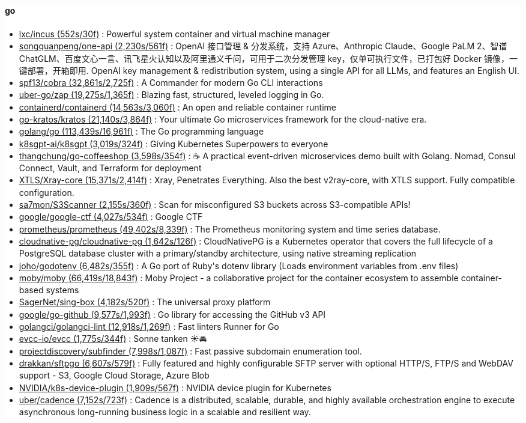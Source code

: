 #### go
* [lxc/incus (552s/30f)](https://github.com/lxc/incus) : Powerful system container and virtual machine manager
* [songquanpeng/one-api (2,230s/561f)](https://github.com/songquanpeng/one-api) : OpenAI 接口管理 & 分发系统，支持 Azure、Anthropic Claude、Google PaLM 2、智谱 ChatGLM、百度文心一言、讯飞星火认知以及阿里通义千问，可用于二次分发管理 key，仅单可执行文件，已打包好 Docker 镜像，一键部署，开箱即用. OpenAI key management & redistribution system, using a single API for all LLMs, and features an English UI.
* [spf13/cobra (32,861s/2,725f)](https://github.com/spf13/cobra) : A Commander for modern Go CLI interactions
* [uber-go/zap (19,275s/1,365f)](https://github.com/uber-go/zap) : Blazing fast, structured, leveled logging in Go.
* [containerd/containerd (14,563s/3,060f)](https://github.com/containerd/containerd) : An open and reliable container runtime
* [go-kratos/kratos (21,140s/3,864f)](https://github.com/go-kratos/kratos) : Your ultimate Go microservices framework for the cloud-native era.
* [golang/go (113,439s/16,961f)](https://github.com/golang/go) : The Go programming language
* [k8sgpt-ai/k8sgpt (3,019s/324f)](https://github.com/k8sgpt-ai/k8sgpt) : Giving Kubernetes Superpowers to everyone
* [thangchung/go-coffeeshop (3,598s/354f)](https://github.com/thangchung/go-coffeeshop) : ☕ A practical event-driven microservices demo built with Golang. Nomad, Consul Connect, Vault, and Terraform for deployment
* [XTLS/Xray-core (15,371s/2,414f)](https://github.com/XTLS/Xray-core) : Xray, Penetrates Everything. Also the best v2ray-core, with XTLS support. Fully compatible configuration.
* [sa7mon/S3Scanner (2,155s/360f)](https://github.com/sa7mon/S3Scanner) : Scan for misconfigured S3 buckets across S3-compatible APIs!
* [google/google-ctf (4,027s/534f)](https://github.com/google/google-ctf) : Google CTF
* [prometheus/prometheus (49,402s/8,339f)](https://github.com/prometheus/prometheus) : The Prometheus monitoring system and time series database.
* [cloudnative-pg/cloudnative-pg (1,642s/126f)](https://github.com/cloudnative-pg/cloudnative-pg) : CloudNativePG is a Kubernetes operator that covers the full lifecycle of a PostgreSQL database cluster with a primary/standby architecture, using native streaming replication
* [joho/godotenv (6,482s/355f)](https://github.com/joho/godotenv) : A Go port of Ruby's dotenv library (Loads environment variables from .env files)
* [moby/moby (66,419s/18,843f)](https://github.com/moby/moby) : Moby Project - a collaborative project for the container ecosystem to assemble container-based systems
* [SagerNet/sing-box (4,182s/520f)](https://github.com/SagerNet/sing-box) : The universal proxy platform
* [google/go-github (9,577s/1,993f)](https://github.com/google/go-github) : Go library for accessing the GitHub v3 API
* [golangci/golangci-lint (12,918s/1,269f)](https://github.com/golangci/golangci-lint) : Fast linters Runner for Go
* [evcc-io/evcc (1,775s/344f)](https://github.com/evcc-io/evcc) : Sonne tanken ☀️🚘
* [projectdiscovery/subfinder (7,998s/1,087f)](https://github.com/projectdiscovery/subfinder) : Fast passive subdomain enumeration tool.
* [drakkan/sftpgo (6,607s/579f)](https://github.com/drakkan/sftpgo) : Fully featured and highly configurable SFTP server with optional HTTP/S, FTP/S and WebDAV support - S3, Google Cloud Storage, Azure Blob
* [NVIDIA/k8s-device-plugin (1,909s/567f)](https://github.com/NVIDIA/k8s-device-plugin) : NVIDIA device plugin for Kubernetes
* [uber/cadence (7,152s/723f)](https://github.com/uber/cadence) : Cadence is a distributed, scalable, durable, and highly available orchestration engine to execute asynchronous long-running business logic in a scalable and resilient way.
